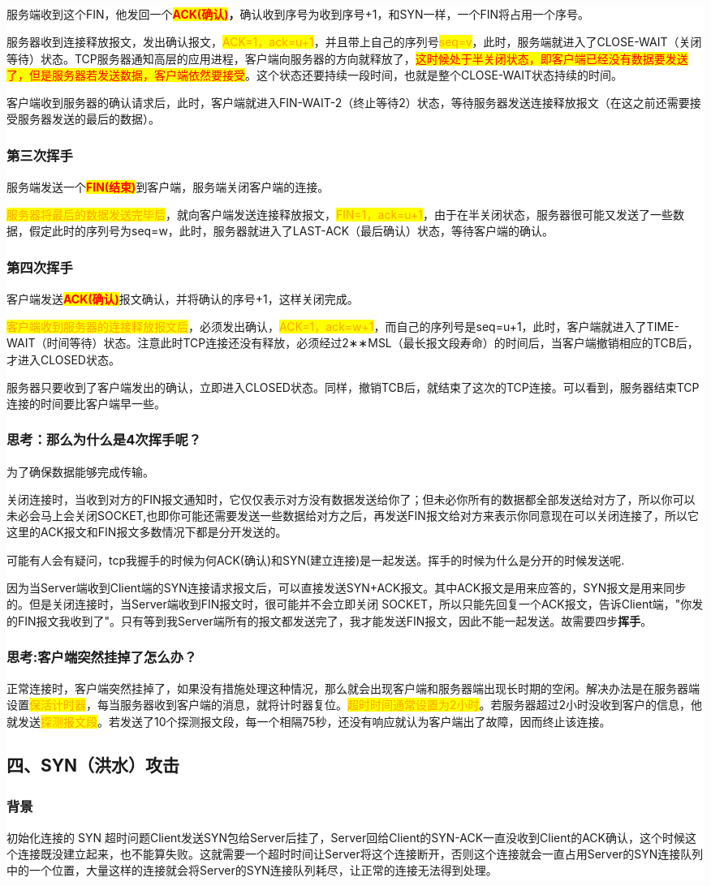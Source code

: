 &#x20;   服务端收到这个FIN，他发回一个<mark style="color:red;">**ACK(确认)**</mark>**，**&#x786E;认收到序号为收到序号+1，和SYN一样，一个FIN将占用一个序号。

&#x20;   服务器收到连接释放报文，发出确认报文，<mark style="color:orange;">ACK=1，ack=u+1</mark>，并且带上自己的序列号<mark style="color:orange;">seq=v</mark>，此时，服务端就进入了CLOSE-WAIT（关闭等待）状态。TCP服务器通知高层的应用进程，客户端向服务器的方向就释放了，<mark style="color:red;">这时候处于半关闭状态，即客户端已经没有数据要发送了，但是服务器若发送数据，客户端依然要接受</mark>。这个状态还要持续一段时间，也就是整个CLOSE-WAIT状态持续的时间。



客户端收到服务器的确认请求后，此时，客户端就进入FIN-WAIT-2（终止等待2）状态，等待服务器发送连接释放报文（在这之前还需要接受服务器发送的最后的数据）。

### **第三次挥手**

&#x20;     服务端发送一个<mark style="color:red;">**FIN(结束)**</mark>到客户端，服务端关闭客户端的连接。

&#x20;    <mark style="color:orange;">服务器将最后的数据发送完毕后</mark>，就向客户端发送连接释放报文，<mark style="color:orange;">FIN=1，ack=u+1</mark>，由于在半关闭状态，服务器很可能又发送了一些数据，假定此时的序列号为seq=w，此时，服务器就进入了LAST-ACK（最后确认）状态，等待客户端的确认。

### **第四次挥手**

&#x20;    客户端发送<mark style="color:red;">**ACK(确认)**</mark>报文确认，并将确认的序号+1，这样关闭完成。

&#x20;    <mark style="color:orange;">客户端收到服务器的连接释放报文后</mark>，必须发出确认，<mark style="color:orange;">ACK=1，ack=w+1</mark>，而自己的序列号是seq=u+1，此时，客户端就进入了TIME-WAIT（时间等待）状态。注意此时TCP连接还没有释放，必须经过2∗∗MSL（最长报文段寿命）的时间后，当客户端撤销相应的TCB后，才进入CLOSED状态。

&#x20;

服务器只要收到了客户端发出的确认，立即进入CLOSED状态。同样，撤销TCB后，就结束了这次的TCP连接。可以看到，服务器结束TCP连接的时间要比客户端早一些。

### 思考：那么为什么是4次挥手呢？

为了确保数据能够完成传输。

&#x20;     关闭连接时，当收到对方的FIN报文通知时，它仅仅表示对方没有数据发送给你了；但未必你所有的数据都全部发送给对方了，所以你可以未必会马上会关闭SOCKET,也即你可能还需要发送一些数据给对方之后，再发送FIN报文给对方来表示你同意现在可以关闭连接了，所以它这里的ACK报文和FIN报文多数情况下都是分开发送的。

可能有人会有疑问，tcp我握手的时候为何ACK(确认)和SYN(建立连接)是一起发送。挥手的时候为什么是分开的时候发送呢.

因为当Server端收到Client端的SYN连接请求报文后，可以直接发送SYN+ACK报文。其中ACK报文是用来应答的，SYN报文是用来同步的。但是关闭连接时，当Server端收到FIN报文时，很可能并不会立即关闭 SOCKET，所以只能先回复一个ACK报文，告诉Client端，"你发的FIN报文我收到了"。只有等到我Server端所有的报文都发送完了，我才能发送FIN报文，因此不能一起发送。故需要四步**挥手**。

### 思考:客户端突然挂掉了怎么办？

&#x20;   正常连接时，客户端突然挂掉了，如果没有措施处理这种情况，那么就会出现客户端和服务器端出现长时期的空闲。解决办法是在服务器端设置<mark style="color:orange;">保活计时器</mark>，每当服务器收到客户端的消息，就将计时器复位。<mark style="color:orange;">超时时间通常设置为2小时</mark>。若服务器超过2小时没收到客户的信息，他就发送<mark style="color:orange;">探测报文段</mark>。若发送了10个探测报文段，每一个相隔75秒，还没有响应就认为客户端出了故障，因而终止该连接。

&#x20;

## 四、SYN（洪水）攻击 <a href="#blogtitle3" id="blogtitle3"></a>

### 背景

&#x20;     初始化连接的 SYN 超时问题Client发送SYN包给Server后挂了，Server回给Client的SYN-ACK一直没收到Client的ACK确认，这个时候这个连接既没建立起来，也不能算失败。这就需要一个超时时间让Server将这个连接断开，否则这个连接就会一直占用Server的SYN连接队列中的一个位置，大量这样的连接就会将Server的SYN连接队列耗尽，让正常的连接无法得到处理。
